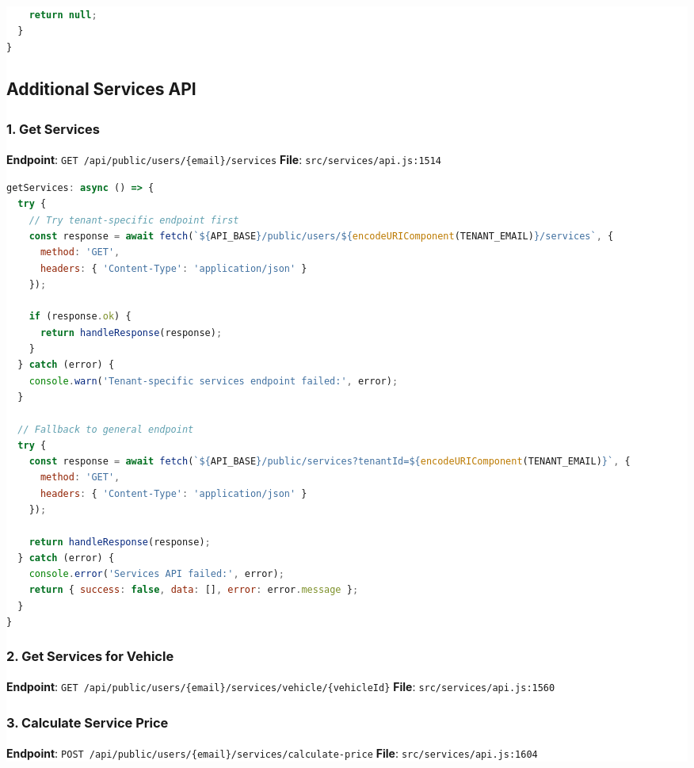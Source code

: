 ```javascript
    return null;
  }
}
```

## Additional Services API

### 1. Get Services
**Endpoint**: `GET /api/public/users/{email}/services`
**File**: `src/services/api.js:1514`

```javascript
getServices: async () => {
  try {
    // Try tenant-specific endpoint first
    const response = await fetch(`${API_BASE}/public/users/${encodeURIComponent(TENANT_EMAIL)}/services`, {
      method: 'GET',
      headers: { 'Content-Type': 'application/json' }
    });
    
    if (response.ok) {
      return handleResponse(response);
    }
  } catch (error) {
    console.warn('Tenant-specific services endpoint failed:', error);
  }

  // Fallback to general endpoint
  try {
    const response = await fetch(`${API_BASE}/public/services?tenantId=${encodeURIComponent(TENANT_EMAIL)}`, {
      method: 'GET',
      headers: { 'Content-Type': 'application/json' }
    });
    
    return handleResponse(response);
  } catch (error) {
    console.error('Services API failed:', error);
    return { success: false, data: [], error: error.message };
  }
}
```

### 2. Get Services for Vehicle
**Endpoint**: `GET /api/public/users/{email}/services/vehicle/{vehicleId}`
**File**: `src/services/api.js:1560`

### 3. Calculate Service Price
**Endpoint**: `POST /api/public/users/{email}/services/calculate-price`
**File**: `src/services/api.js:1604`
